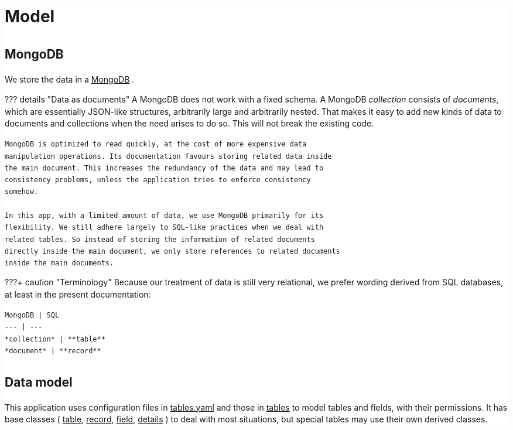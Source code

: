 # Model

## MongoDB

We store the data in a
[MongoDB]({{mongodb}})
.

??? details "Data as documents"
    A MongoDB does not work with
    a fixed schema. A MongoDB *collection* consists of *documents*, which are
    essentially JSON-like structures, arbitrarily large and arbitrarily nested. That
    makes it easy to add new kinds of data to documents and collections when the
    need arises to do so. This will not break the existing code.

    MongoDB is optimized to read quickly, at the cost of more expensive data
    manipulation operations. Its documentation favours storing related data inside
    the main document. This increases the redundancy of the data and may lead to
    consistency problems, unless the application tries to enforce consistency
    somehow.

    In this app, with a limited amount of data, we use MongoDB primarily for its
    flexibility. We still adhere largely to SQL-like practices when we deal with
    related tables. So instead of storing the information of related documents
    directly inside the main document, we only store references to related documents
    inside the main documents.

???+ caution "Terminology"
    Because our treatment of data is still very relational, 
    we prefer wording derived from SQL databases, at least in the present documentation:

    MongoDB | SQL
    --- | ---
    *collection* | **table**
    *document* | **record**

## Data model

This application uses configuration files in
[tables.yaml]({{repBase}}/server/yaml/tables.yaml)
and those in
[tables]({{repBase}}/server/tables)
to model tables and fields, with their permissions.
It has base classes
(
[table](../{{apidocs}}/table.html),
[record](../{{apidocs}}/record.html),
[field](../{{apidocs}}/field.html),
[details](../{{apidocs}}/details.html)
) to deal with most situations, but special tables may use
their own derived classes.
